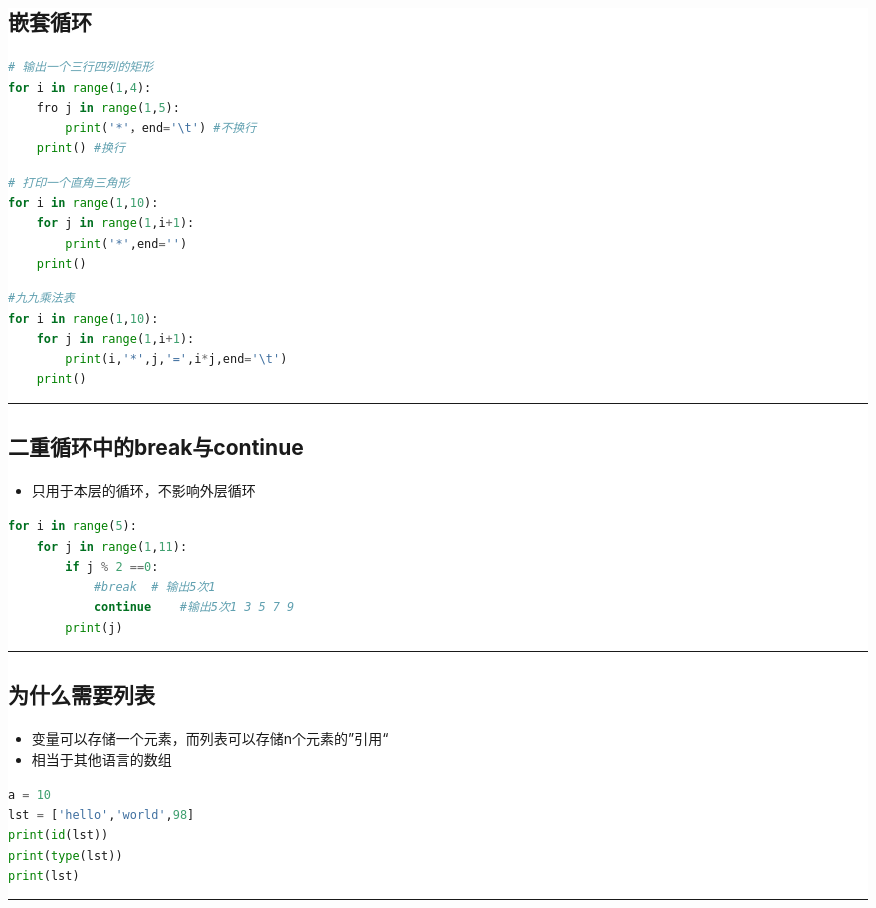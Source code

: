 
## 嵌套循环

```python
# 输出一个三行四列的矩形
for i in range(1,4):
    fro j in range(1,5):
        print('*'，end='\t')	#不换行
    print()	#换行
```

```python
# 打印一个直角三角形
for i in range(1,10):
    for j in range(1,i+1):
        print('*',end='')
    print()
```

```python
#九九乘法表
for i in range(1,10):
    for j in range(1,i+1):
        print(i,'*',j,'=',i*j,end='\t')
    print()
```

---

## 二重循环中的break与continue

* 只用于本层的循环，不影响外层循环

```python
for i in range(5):
    for j in range(1,11):
        if j % 2 ==0:
            #break	# 输出5次1
            continue	#输出5次1 3 5 7 9
        print(j)

```

---

## 为什么需要列表

* 变量可以存储一个元素，而列表可以存储n个元素的”引用“
* 相当于其他语言的数组

```python
a = 10
lst = ['hello','world',98]
print(id(lst))
print(type(lst))
print(lst)
```

---